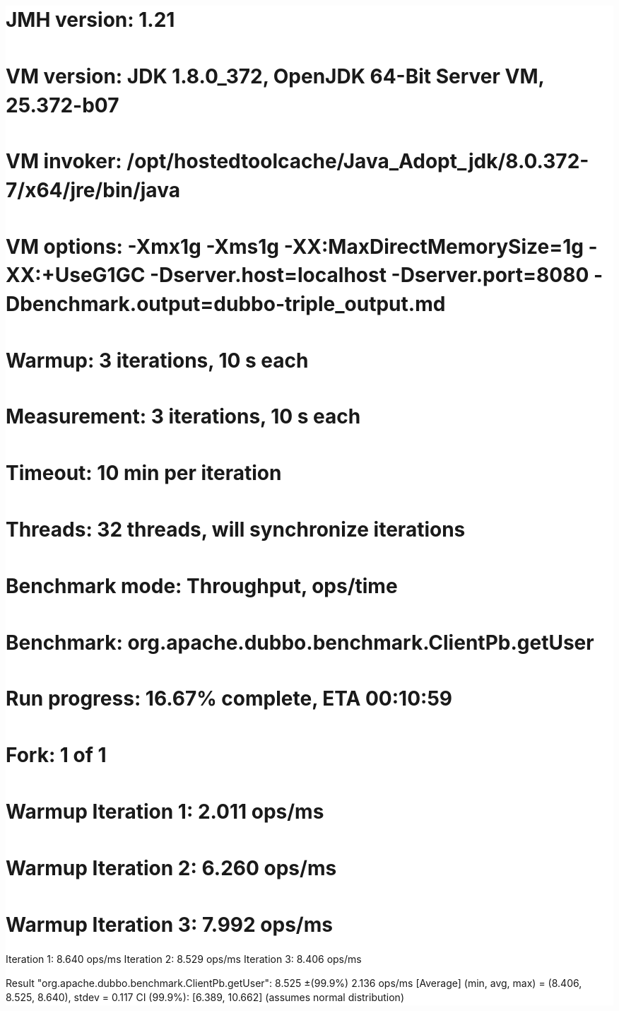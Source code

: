 
# JMH version: 1.21
# VM version: JDK 1.8.0_372, OpenJDK 64-Bit Server VM, 25.372-b07
# VM invoker: /opt/hostedtoolcache/Java_Adopt_jdk/8.0.372-7/x64/jre/bin/java
# VM options: -Xmx1g -Xms1g -XX:MaxDirectMemorySize=1g -XX:+UseG1GC -Dserver.host=localhost -Dserver.port=8080 -Dbenchmark.output=dubbo-triple_output.md
# Warmup: 3 iterations, 10 s each
# Measurement: 3 iterations, 10 s each
# Timeout: 10 min per iteration
# Threads: 32 threads, will synchronize iterations
# Benchmark mode: Throughput, ops/time
# Benchmark: org.apache.dubbo.benchmark.ClientPb.getUser

# Run progress: 16.67% complete, ETA 00:10:59
# Fork: 1 of 1
# Warmup Iteration   1: 2.011 ops/ms
# Warmup Iteration   2: 6.260 ops/ms
# Warmup Iteration   3: 7.992 ops/ms
Iteration   1: 8.640 ops/ms
Iteration   2: 8.529 ops/ms
Iteration   3: 8.406 ops/ms


Result "org.apache.dubbo.benchmark.ClientPb.getUser":
  8.525 ±(99.9%) 2.136 ops/ms [Average]
  (min, avg, max) = (8.406, 8.525, 8.640), stdev = 0.117
  CI (99.9%): [6.389, 10.662] (assumes normal distribution)
